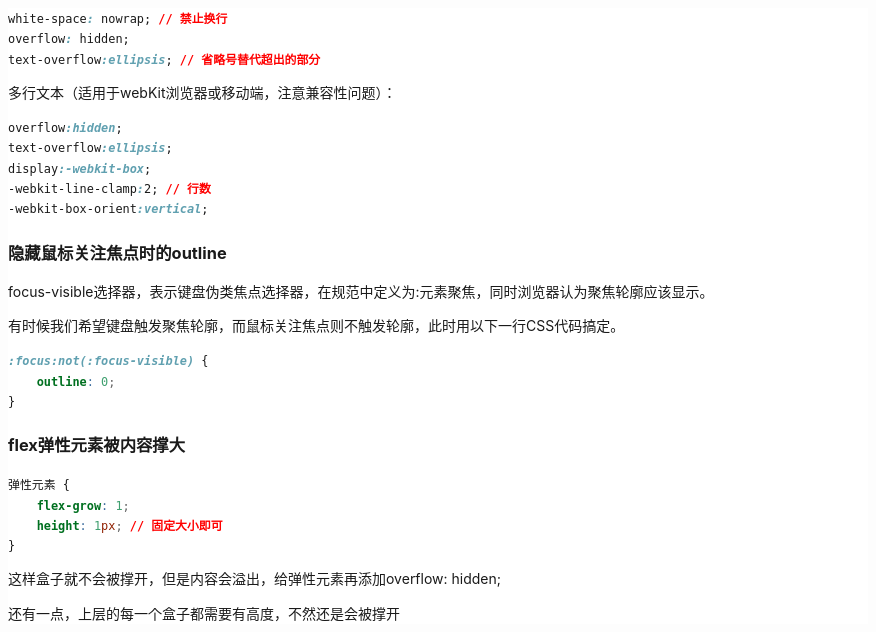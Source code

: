 ```css
white-space: nowrap; // 禁止换行
overflow: hidden; 
text-overflow:ellipsis; // 省略号替代超出的部分
```

多行文本（适用于webKit浏览器或移动端，注意兼容性问题）：

```css
overflow:hidden;
text-overflow:ellipsis;
display:-webkit-box;
-webkit-line-clamp:2; // 行数
-webkit-box-orient:vertical;
```

### 隐藏鼠标关注焦点时的outline

focus-visible选择器，表示键盘伪类焦点选择器，在规范中定义为:元素聚焦，同时浏览器认为聚焦轮廓应该显示。

有时候我们希望键盘触发聚焦轮廓，而鼠标关注焦点则不触发轮廓，此时用以下一行CSS代码搞定。

```css
:focus:not(:focus-visible) {
    outline: 0;
}
```

### flex弹性元素被内容撑大

```css
弹性元素 {
    flex-grow: 1;
    height: 1px; // 固定大小即可
}
```

这样盒子就不会被撑开，但是内容会溢出，给弹性元素再添加overflow: hidden;

还有一点，上层的每一个盒子都需要有高度，不然还是会被撑开